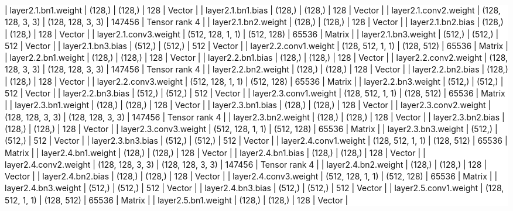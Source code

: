 | layer2.1.bn1.weight | (128,) | (128,) | 128 | Vector |
| layer2.1.bn1.bias | (128,) | (128,) | 128 | Vector |
| layer2.1.conv2.weight | (128, 128, 3, 3) | (128, 128, 3, 3) | 147456 | Tensor rank 4 |
| layer2.1.bn2.weight | (128,) | (128,) | 128 | Vector |
| layer2.1.bn2.bias | (128,) | (128,) | 128 | Vector |
| layer2.1.conv3.weight | (512, 128, 1, 1) | (512, 128) | 65536 | Matrix |
| layer2.1.bn3.weight | (512,) | (512,) | 512 | Vector |
| layer2.1.bn3.bias | (512,) | (512,) | 512 | Vector |
| layer2.2.conv1.weight | (128, 512, 1, 1) | (128, 512) | 65536 | Matrix |
| layer2.2.bn1.weight | (128,) | (128,) | 128 | Vector |
| layer2.2.bn1.bias | (128,) | (128,) | 128 | Vector |
| layer2.2.conv2.weight | (128, 128, 3, 3) | (128, 128, 3, 3) | 147456 | Tensor rank 4 |
| layer2.2.bn2.weight | (128,) | (128,) | 128 | Vector |
| layer2.2.bn2.bias | (128,) | (128,) | 128 | Vector |
| layer2.2.conv3.weight | (512, 128, 1, 1) | (512, 128) | 65536 | Matrix |
| layer2.2.bn3.weight | (512,) | (512,) | 512 | Vector |
| layer2.2.bn3.bias | (512,) | (512,) | 512 | Vector |
| layer2.3.conv1.weight | (128, 512, 1, 1) | (128, 512) | 65536 | Matrix |
| layer2.3.bn1.weight | (128,) | (128,) | 128 | Vector |
| layer2.3.bn1.bias | (128,) | (128,) | 128 | Vector |
| layer2.3.conv2.weight | (128, 128, 3, 3) | (128, 128, 3, 3) | 147456 | Tensor rank 4 |
| layer2.3.bn2.weight | (128,) | (128,) | 128 | Vector |
| layer2.3.bn2.bias | (128,) | (128,) | 128 | Vector |
| layer2.3.conv3.weight | (512, 128, 1, 1) | (512, 128) | 65536 | Matrix |
| layer2.3.bn3.weight | (512,) | (512,) | 512 | Vector |
| layer2.3.bn3.bias | (512,) | (512,) | 512 | Vector |
| layer2.4.conv1.weight | (128, 512, 1, 1) | (128, 512) | 65536 | Matrix |
| layer2.4.bn1.weight | (128,) | (128,) | 128 | Vector |
| layer2.4.bn1.bias | (128,) | (128,) | 128 | Vector |
| layer2.4.conv2.weight | (128, 128, 3, 3) | (128, 128, 3, 3) | 147456 | Tensor rank 4 |
| layer2.4.bn2.weight | (128,) | (128,) | 128 | Vector |
| layer2.4.bn2.bias | (128,) | (128,) | 128 | Vector |
| layer2.4.conv3.weight | (512, 128, 1, 1) | (512, 128) | 65536 | Matrix |
| layer2.4.bn3.weight | (512,) | (512,) | 512 | Vector |
| layer2.4.bn3.bias | (512,) | (512,) | 512 | Vector |
| layer2.5.conv1.weight | (128, 512, 1, 1) | (128, 512) | 65536 | Matrix |
| layer2.5.bn1.weight | (128,) | (128,) | 128 | Vector |